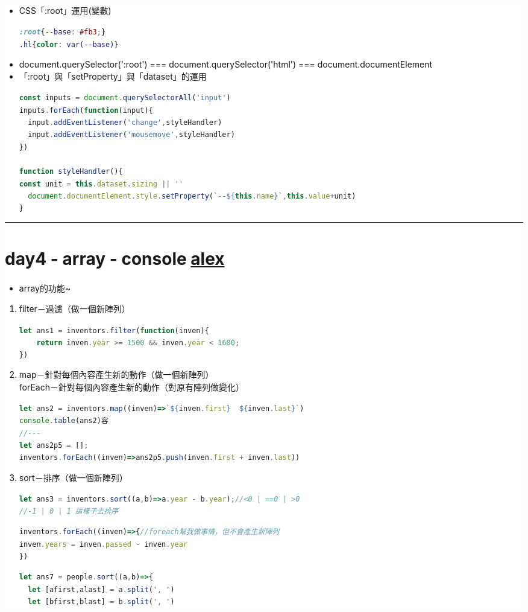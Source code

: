 * CSS「:root」運用(變數)
  ```css
  :root{--base: #fb3;}
  .hl{color: var(--base)}
  ```
* document.querySelector(':root')
  === document.querySelector('html')
  === document.documentElement
* 「:root」與「setProperty」與「dataset」的運用
  ```javascript
  const inputs = document.querySelectorAll('input')
  inputs.forEach(function(input){
    input.addEventListener('change',styleHandler)
    input.addEventListener('mousemove',styleHandler)
  })
  
  function styleHandler(){
  const unit = this.dataset.sizing || ''
    document.documentElement.style.setProperty(`--${this.name}`,this.value+unit)
  }
  ```
  
---

# day4 - array - console [alex](https://youtu.be/8JzVwrzkUrM)
<iframe height="265" style="width: 100%;" scrolling="no" title="js30 - console" src="https://codepen.io/rainingut/embed/zYBZwgO?height=265&theme-id=light&default-tab=js,result" frameborder="no" loading="lazy" allowtransparency="true" allowfullscreen="true">
  See the Pen <a href='https://codepen.io/rainingut/pen/zYBZwgO'>js30 - console</a> by Rainy
  (<a href='https://codepen.io/rainingut'>@rainingut</a>) on <a href='https://codepen.io'>CodePen</a>.
</iframe>

* array的功能~
1. filter－過濾（做一個新陣列）
      ```javascript
    let ans1 = inventors.filter(function(inven){
          return inven.year >= 1500 && inven.year < 1600;
    })
      ```
2. map－針對每個內容產生新的動作（做一個新陣列）  
   forEach－針對每個內容產生新的動作（對原有陣列做變化）
   ```javascript
   let ans2 = inventors.map((inven)=>`${inven.first}  ${inven.last}`)
   console.table(ans2)容
   //---
   let ans2p5 = [];
   inventors.forEach((inven)=>ans2p5.push(inven.first + inven.last))
      ```
3. sort－排序（做一個新陣列）
      ```javascript
    let ans3 = inventors.sort((a,b)=>a.year - b.year);//<0 | ==0 | >0
    //-1 | 0 | 1 這樣子去排序
      ```
      ```javascript
    inventors.forEach((inven)=>{//foreach幫我做事情，但不會產生新陣列
      inven.years = inven.passed - inven.year
    })
      ```
      ```javascript
    let ans7 = people.sort((a,b)=>{
        let [afirst,alast] = a.split(', ')
        let [bfirst,blast] = b.split(', ')
   ```